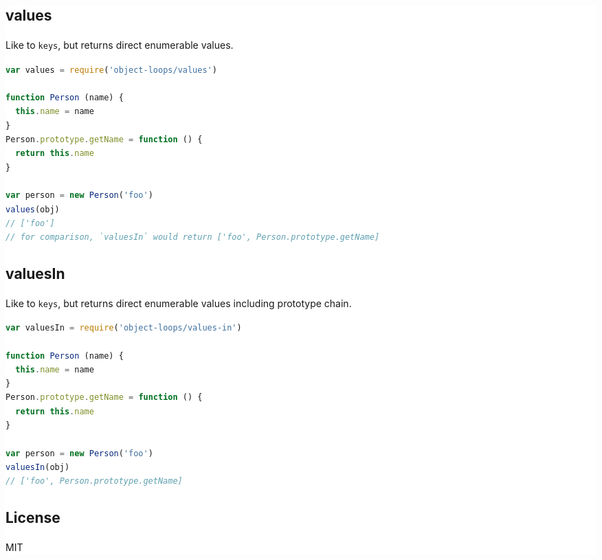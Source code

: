 ## values

Like to `keys`, but returns direct enumerable values.

```js
var values = require('object-loops/values')

function Person (name) {
  this.name = name
}
Person.prototype.getName = function () {
  return this.name
}

var person = new Person('foo')
values(obj)
// ['foo']
// for comparison, `valuesIn` would return ['foo', Person.prototype.getName]
```

## valuesIn

Like to `keys`, but returns direct enumerable values including prototype chain.

```js
var valuesIn = require('object-loops/values-in')

function Person (name) {
  this.name = name
}
Person.prototype.getName = function () {
  return this.name
}

var person = new Person('foo')
valuesIn(obj)
// ['foo', Person.prototype.getName]
```

## License

MIT
